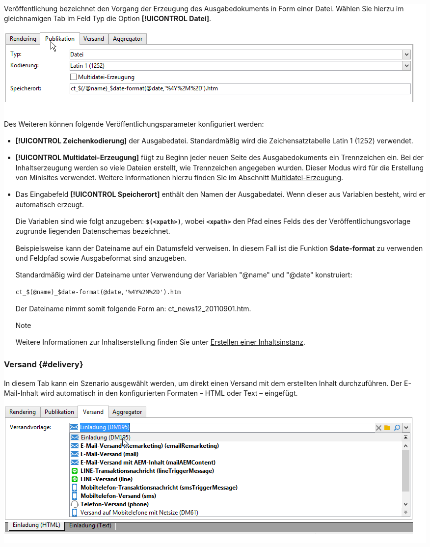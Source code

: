 Veröffentlichung bezeichnet den Vorgang der Erzeugung des Ausgabedokuments in Form einer Datei. Wählen Sie hierzu im gleichnamigen Tab im Feld Typ die Option **[!UICONTROL Datei]**.

![](assets/d_ncs_content_model2.png)

Des Weiteren können folgende Veröffentlichungsparameter konfiguriert werden:

* **[!UICONTROL Zeichenkodierung]** der Ausgabedatei. Standardmäßig wird die Zeichensatztabelle Latin 1 (1252) verwendet.
* **[!UICONTROL Multidatei-Erzeugung]** fügt zu Beginn jeder neuen Seite des Ausgabedokuments ein Trennzeichen ein. Bei der Inhaltserzeugung werden so viele Dateien erstellt, wie Trennzeichen angegeben wurden. Dieser Modus wird für die Erstellung von Minisites verwendet. Weitere Informationen hierzu finden Sie im Abschnitt [Multidatei-Erzeugung](#multi-file-generation).
* Das Eingabefeld **[!UICONTROL Speicherort]** enthält den Namen der Ausgabedatei. Wenn dieser aus Variablen besteht, wird er automatisch erzeugt.

  Die Variablen sind wie folgt anzugeben: **`$(<xpath>)`**, wobei **`<xpath>`** den Pfad eines Felds des der Veröffentlichungsvorlage zugrunde liegenden Datenschemas bezeichnet.

  Beispielsweise kann der Dateiname auf ein Datumsfeld verweisen. In diesem Fall ist die Funktion **$date-format** zu verwenden und Feldpfad sowie Ausgabeformat sind anzugeben.

  Standardmäßig wird der Dateiname unter Verwendung der Variablen &quot;@name&quot; und &quot;@date&quot; konstruiert:

  ```
  ct_$(@name)_$date-format(@date,'%4Y%2M%2D').htm
  ```

  Der Dateiname nimmt somit folgende Form an: ct_news12_20110901.htm.

  >[!NOTE]
  >
  >Weitere Informationen zur Inhaltserstellung finden Sie unter [Erstellen einer Inhaltsinstanz](using-a-content-template.md#creating-a-content-instance).

### Versand {#delivery}

In diesem Tab kann ein Szenario ausgewählt werden, um direkt einen Versand mit dem erstellten Inhalt durchzuführen. Der E-Mail-Inhalt wird automatisch in den konfigurierten Formaten – HTML oder Text – eingefügt.

![](assets/d_ncs_content_model3.png)
